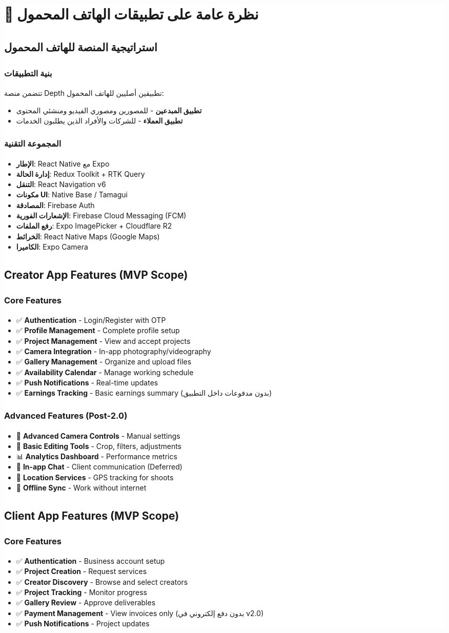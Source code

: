 # 📱 نظرة عامة على تطبيقات الهاتف المحمول

## استراتيجية المنصة للهاتف المحمول

### بنية التطبيقات
تتضمن منصة Depth تطبيقين أصليين للهاتف المحمول:
- **تطبيق المبدعين** - للمصورين ومصوري الفيديو ومنشئي المحتوى
- **تطبيق العملاء** - للشركات والأفراد الذين يطلبون الخدمات

### المجموعة التقنية
- **الإطار**: React Native مع Expo
- **إدارة الحالة**: Redux Toolkit + RTK Query
- **التنقل**: React Navigation v6
- **مكونات UI**: Native Base / Tamagui
- **المصادقة**: Firebase Auth
- **الإشعارات الفورية**: Firebase Cloud Messaging (FCM)
- **رفع الملفات**: Expo ImagePicker + Cloudflare R2
- **الخرائط**: React Native Maps (Google Maps)
- **الكاميرا**: Expo Camera

## Creator App Features (MVP Scope)

### Core Features
- ✅ **Authentication** - Login/Register with OTP
- ✅ **Profile Management** - Complete profile setup
- ✅ **Project Management** - View and accept projects
- ✅ **Camera Integration** - In-app photography/videography
- ✅ **Gallery Management** - Organize and upload files
- ✅ **Availability Calendar** - Manage working schedule
- ✅ **Push Notifications** - Real-time updates
- ✅ **Earnings Tracking** - Basic earnings summary (بدون مدفوعات داخل التطبيق)

### Advanced Features (Post-2.0)
- 📸 **Advanced Camera Controls** - Manual settings
- 🎨 **Basic Editing Tools** - Crop, filters, adjustments  
- 📊 **Analytics Dashboard** - Performance metrics
- 💬 **In-app Chat** - Client communication (Deferred)
- 📍 **Location Services** - GPS tracking for shoots
- 🔄 **Offline Sync** - Work without internet

## Client App Features (MVP Scope)

### Core Features
- ✅ **Authentication** - Business account setup
- ✅ **Project Creation** - Request services
- ✅ **Creator Discovery** - Browse and select creators
- ✅ **Project Tracking** - Monitor progress
- ✅ **Gallery Review** - Approve deliverables
- ✅ **Payment Management** - View invoices only (بدون دفع إلكتروني في v2.0)
- ✅ **Push Notifications** - Project updates
